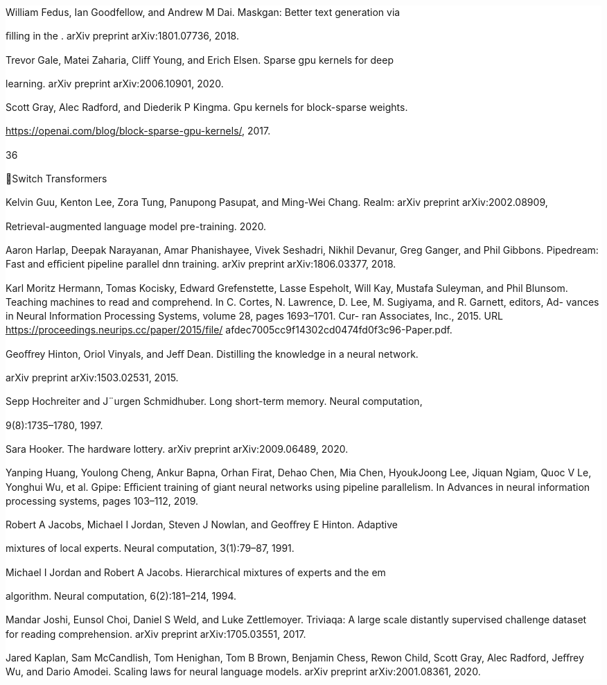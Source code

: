 William Fedus, Ian Goodfellow, and Andrew M Dai. Maskgan: Better text generation via

ﬁlling in the . arXiv preprint arXiv:1801.07736, 2018.

Trevor Gale, Matei Zaharia, Cliﬀ Young, and Erich Elsen. Sparse gpu kernels for deep

learning. arXiv preprint arXiv:2006.10901, 2020.

Scott Gray, Alec Radford, and Diederik P Kingma. Gpu kernels for block-sparse weights.

https://openai.com/blog/block-sparse-gpu-kernels/, 2017.

36

Switch Transformers

Kelvin Guu, Kenton Lee, Zora Tung, Panupong Pasupat, and Ming-Wei Chang. Realm:
arXiv preprint arXiv:2002.08909,

Retrieval-augmented language model pre-training.
2020.

Aaron Harlap, Deepak Narayanan, Amar Phanishayee, Vivek Seshadri, Nikhil Devanur,
Greg Ganger, and Phil Gibbons. Pipedream: Fast and eﬃcient pipeline parallel dnn
training. arXiv preprint arXiv:1806.03377, 2018.

Karl Moritz Hermann, Tomas Kocisky, Edward Grefenstette, Lasse Espeholt, Will Kay,
Mustafa Suleyman, and Phil Blunsom. Teaching machines to read and comprehend.
In C. Cortes, N. Lawrence, D. Lee, M. Sugiyama, and R. Garnett, editors, Ad-
vances in Neural Information Processing Systems, volume 28, pages 1693–1701. Cur-
ran Associates, Inc., 2015. URL https://proceedings.neurips.cc/paper/2015/file/
afdec7005cc9f14302cd0474fd0f3c96-Paper.pdf.

Geoﬀrey Hinton, Oriol Vinyals, and Jeﬀ Dean. Distilling the knowledge in a neural network.

arXiv preprint arXiv:1503.02531, 2015.

Sepp Hochreiter and J¨urgen Schmidhuber. Long short-term memory. Neural computation,

9(8):1735–1780, 1997.

Sara Hooker. The hardware lottery. arXiv preprint arXiv:2009.06489, 2020.

Yanping Huang, Youlong Cheng, Ankur Bapna, Orhan Firat, Dehao Chen, Mia Chen,
HyoukJoong Lee, Jiquan Ngiam, Quoc V Le, Yonghui Wu, et al. Gpipe: Eﬃcient training
of giant neural networks using pipeline parallelism. In Advances in neural information
processing systems, pages 103–112, 2019.

Robert A Jacobs, Michael I Jordan, Steven J Nowlan, and Geoﬀrey E Hinton. Adaptive

mixtures of local experts. Neural computation, 3(1):79–87, 1991.

Michael I Jordan and Robert A Jacobs. Hierarchical mixtures of experts and the em

algorithm. Neural computation, 6(2):181–214, 1994.

Mandar Joshi, Eunsol Choi, Daniel S Weld, and Luke Zettlemoyer. Triviaqa: A large
scale distantly supervised challenge dataset for reading comprehension. arXiv preprint
arXiv:1705.03551, 2017.

Jared Kaplan, Sam McCandlish, Tom Henighan, Tom B Brown, Benjamin Chess, Rewon
Child, Scott Gray, Alec Radford, Jeﬀrey Wu, and Dario Amodei. Scaling laws for neural
language models. arXiv preprint arXiv:2001.08361, 2020.
